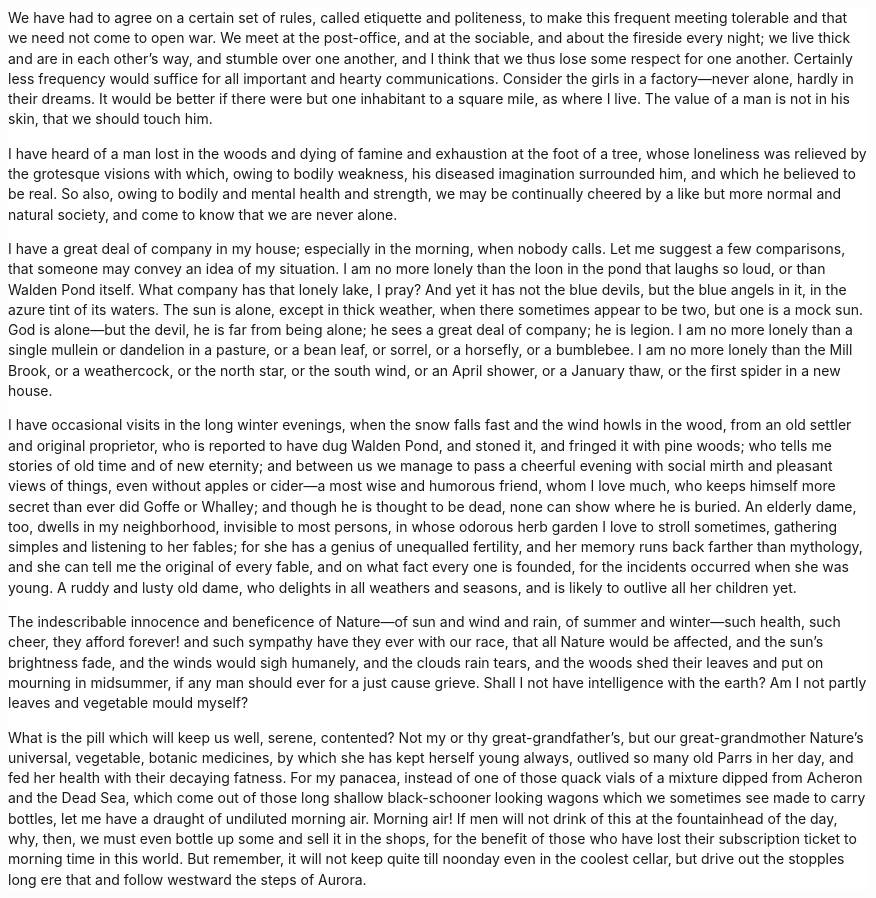 We have had to agree on a certain set of rules, called etiquette and politeness, to make this frequent meeting tolerable and that we need not come to open war.
We meet at the post-office, and at the sociable, and about the fireside every night; we live thick and are in each other’s way, and stumble over one another, and I think that we thus lose some respect for one another.
Certainly less frequency would suffice for all important and hearty communications.
Consider the girls in a factory—never alone, hardly in their dreams.
It would be better if there were but one inhabitant to a square mile, as where I live.
The value of a man is not in his skin, that we should touch him.</p>
<p>I have heard of a man lost in the woods and dying of famine and exhaustion at the foot of a tree, whose loneliness was relieved by the grotesque visions with which, owing to bodily weakness, his diseased imagination surrounded him, and which he believed to be real.
So also, owing to bodily and mental health and strength, we may be continually cheered by a like but more normal and natural society, and come to know that we are never alone.</p>
<p>I have a great deal of company in my house; especially in the morning, when nobody calls.
Let me suggest a few comparisons, that someone may convey an idea of my situation.
I am no more lonely than the loon in the pond that laughs so loud, or than Walden Pond itself.
What company has that lonely lake, I pray?
And yet it has not the blue devils, but the blue angels in it, in the azure tint of its waters.
The sun is alone, except in thick weather, when there sometimes appear to be two, but one is a mock sun.
God is alone—but the devil, he is far from being alone; he sees a great deal of company; he is legion.
I am no more lonely than a single mullein or dandelion in a pasture, or a bean leaf, or sorrel, or a horsefly, or a bumblebee.
I am no more lonely than the Mill Brook, or a weathercock, or the north star, or the south wind, or an April shower, or a January thaw, or the first spider in a new house.</p>
<p>I have occasional visits in the long winter evenings, when the snow falls fast and the wind howls in the wood, from an old settler and original proprietor, who is reported to have dug Walden Pond, and stoned it, and fringed it with pine woods; who tells me stories of old time and of new eternity; and between us we manage to pass a cheerful evening with social mirth and pleasant views of things, even without apples or cider—a most wise and humorous friend, whom I love much, who keeps himself more secret than ever did Goffe or Whalley; and though he is thought to be dead, none can show where he is buried.
An elderly dame, too, dwells in my neighborhood, invisible to most persons, in whose odorous herb garden I love to stroll sometimes, gathering simples and listening to her fables; for she has a genius of unequalled fertility, and her memory runs back farther than mythology, and she can tell me the original of every fable, and on what fact every one is founded, for the incidents occurred when she was young.
A ruddy and lusty old dame, who delights in all weathers and seasons, and is likely to outlive all her children yet.</p>
<p>The indescribable innocence and beneficence of Nature—of sun and wind and rain, of summer and winter—such health, such cheer, they afford forever! and such sympathy have they ever with our race, that all Nature would be affected, and the sun’s brightness fade, and the winds would sigh humanely, and the clouds rain tears, and the woods shed their leaves and put on mourning in midsummer, if any man should ever for a just cause grieve.
Shall I not have intelligence with the earth?
Am I not partly leaves and vegetable mould myself?</p>
<p>What is the pill which will keep us well, serene, contented?
Not my or thy great-grandfather’s, but our great-grandmother Nature’s universal, vegetable, botanic medicines, by which she has kept herself young always, outlived so many old Parrs in her day, and fed her health with their decaying fatness.
For my panacea, instead of one of those quack vials of a mixture dipped from Acheron and the Dead Sea, which come out of those long shallow black-schooner looking wagons which we sometimes see made to carry bottles, let me have a draught of undiluted morning air.
Morning air!
If men will not drink of this at the fountainhead of the day, why, then, we must even bottle up some and sell it in the shops, for the benefit of those who have lost their subscription ticket to morning time in this world.
But remember, it will not keep quite till noonday even in the coolest cellar, but drive out the stopples long ere that and follow westward the steps of Aurora.
